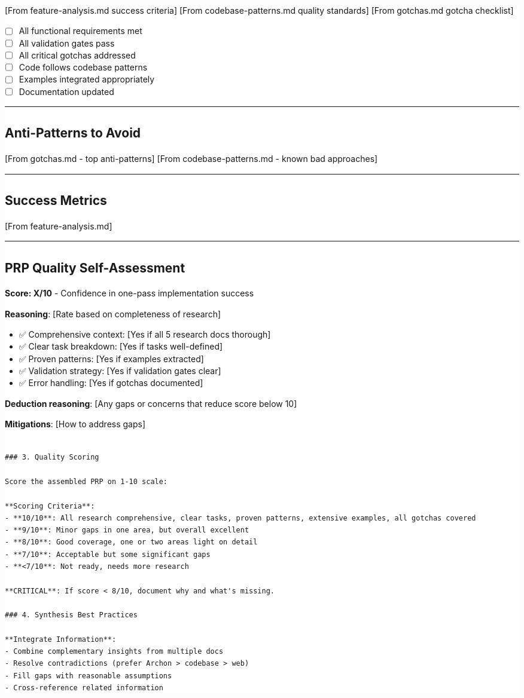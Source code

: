 [From feature-analysis.md success criteria]
[From codebase-patterns.md quality standards]
[From gotchas.md gotcha checklist]

- [ ] All functional requirements met
- [ ] All validation gates pass
- [ ] All critical gotchas addressed
- [ ] Code follows codebase patterns
- [ ] Examples integrated appropriately
- [ ] Documentation updated

---

## Anti-Patterns to Avoid

[From gotchas.md - top anti-patterns]
[From codebase-patterns.md - known bad approaches]

---

## Success Metrics

[From feature-analysis.md]

---

## PRP Quality Self-Assessment

**Score: X/10** - Confidence in one-pass implementation success

**Reasoning**:
[Rate based on completeness of research]
- ✅ Comprehensive context: [Yes if all 5 research docs thorough]
- ✅ Clear task breakdown: [Yes if tasks well-defined]
- ✅ Proven patterns: [Yes if examples extracted]
- ✅ Validation strategy: [Yes if validation gates clear]
- ✅ Error handling: [Yes if gotchas documented]

**Deduction reasoning**:
[Any gaps or concerns that reduce score below 10]

**Mitigations**:
[How to address gaps]
```

### 3. Quality Scoring

Score the assembled PRP on 1-10 scale:

**Scoring Criteria**:
- **10/10**: All research comprehensive, clear tasks, proven patterns, extensive examples, all gotchas covered
- **9/10**: Minor gaps in one area, but overall excellent
- **8/10**: Good coverage, one or two areas light on detail
- **7/10**: Acceptable but some significant gaps
- **<7/10**: Not ready, needs more research

**CRITICAL**: If score < 8/10, document why and what's missing.

### 4. Synthesis Best Practices

**Integrate Information**:
- Combine complementary insights from multiple docs
- Resolve contradictions (prefer Archon > codebase > web)
- Fill gaps with reasonable assumptions
- Cross-reference related information
```